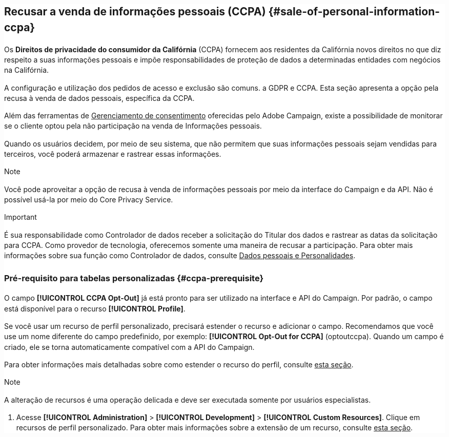 

## Recusar a venda de informações pessoais (CCPA) {#sale-of-personal-information-ccpa}

Os **Direitos de privacidade do consumidor da Califórnia** (CCPA) fornecem aos residentes da Califórnia novos direitos no que diz respeito a suas informações pessoais e impõe responsabilidades de proteção de dados a determinadas entidades com negócios na Califórnia.

A configuração e utilização dos pedidos de acesso e exclusão são comuns. a GDPR e CCPA. Esta seção apresenta a opção pela recusa à venda de dados pessoais, específica da CCPA.

Além das ferramentas de [Gerenciamento de consentimento](../../start/using/privacy-management.md#consent-management) oferecidas pelo Adobe Campaign, existe a possibilidade de monitorar se o cliente optou pela não participação na venda de Informações pessoais.

Quando os usuários decidem, por meio de seu sistema, que não permitem que suas informações pessoais sejam vendidas para terceiros, você poderá armazenar e rastrear essas informações.

>[!NOTE]
>
>Você pode aproveitar a opção de recusa à venda de informações pessoais por meio da interface do Campaign e da API. Não é possível usá-la por meio do Core Privacy Service.

>[!IMPORTANT]
>
>É sua responsabilidade como Controlador de dados receber a solicitação do Titular dos dados e rastrear as datas da solicitação para CCPA. Como provedor de tecnologia, oferecemos somente uma maneira de recusar a participação. Para obter mais informações sobre sua função como Controlador de dados, consulte [Dados pessoais e Personalidades](../../start/using/privacy.md#personal-data).

### Pré-requisito para tabelas personalizadas {#ccpa-prerequisite}

O campo **[!UICONTROL CCPA Opt-Out]** já está pronto para ser utilizado na interface e API do Campaign. Por padrão, o campo está disponível para o recurso **[!UICONTROL Profile]**.

Se você usar um recurso de perfil personalizado, precisará estender o recurso e adicionar o campo. Recomendamos que você use um nome diferente do campo predefinido, por exemplo:  **[!UICONTROL Opt-Out for CCPA]** (optoutccpa). Quando um campo é criado, ele se torna automaticamente compatível com a API do Campaign.

Para obter informações mais detalhadas sobre como estender o recurso do perfil, consulte [esta seção](../../developing/using/extending-the-profile-resource-with-a-new-field.md).

>[!NOTE]
>
>A alteração de recursos é uma operação delicada e deve ser executada somente por usuários especialistas.

1. Acesse **[!UICONTROL Administration]** > **[!UICONTROL Development]** > **[!UICONTROL Custom Resources]**. Clique em recursos de perfil personalizado. Para obter mais informações sobre a extensão de um recurso, consulte [esta seção](../../developing/using/creating-or-extending-the-resource.md).
